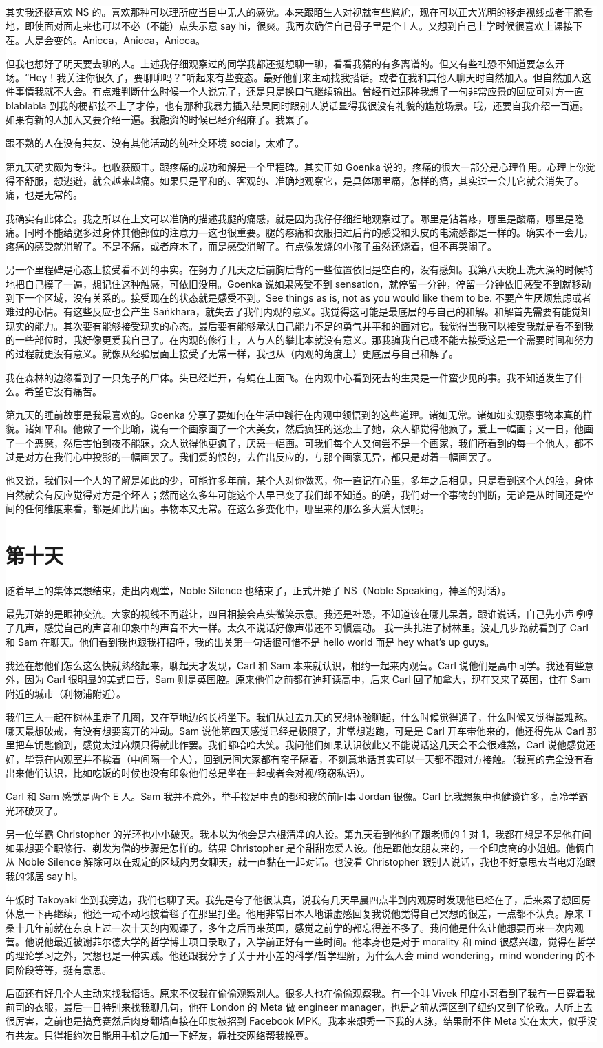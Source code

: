 其实我还挺喜欢 NS 的。喜欢那种可以理所应当目中无人的感觉。本来跟陌生人对视就有些尴尬，现在可以正大光明的移走视线或者干脆看地，即使面对面走来也可以不必（不能）点头示意 say hi，很爽。我再次确信自己骨子里是个 I 人。又想到自己上学时候很喜欢上课接下茬。人是会变的。Anicca，Anicca，Anicca。

但我也想好了明天要去聊的人。上述我仔细观察过的同学我都还挺想聊一聊，看看我猜的有多离谱的。但又有些社恐不知道要怎么开场。“Hey！我关注你很久了，要聊聊吗？”听起来有些变态。最好他们来主动找我搭话。或者在我和其他人聊天时自然加入。但自然加入这件事情我就不大会。有点难判断什么时候一个人说完了，还是只是换口气继续输出。曾经有过那种我想了一句非常应景的回应可对方一直 blablabla 到我的梗都接不上了才停，也有那种我暴力插入结果同时跟别人说话显得我很没有礼貌的尴尬场景。哦，还要自我介绍一百遍。如果有新的人加入又要介绍一遍。我融资的时候已经介绍麻了。我累了。

跟不熟的人在没有共友、没有其他活动的纯社交环境 social，太难了。

第九天确实颇为专注。也收获颇丰。跟疼痛的成功和解是一个里程碑。其实正如 Goenka 说的，疼痛的很大一部分是心理作用。心理上你觉得不舒服，想逃避，就会越来越痛。如果只是平和的、客观的、准确地观察它，是具体哪里痛，怎样的痛，其实过一会儿它就会消失了。痛，也是无常的。

我确实有此体会。我之所以在上文可以准确的描述我腿的痛感，就是因为我仔仔细细地观察过了。哪里是钻着疼，哪里是酸痛，哪里是隐痛。同时不能给腿多过身体其他部位的注意力—这也很重要。腿的疼痛和衣服扫过后背的感受和头皮的电流感都是一样的。确实不一会儿，疼痛的感受就消解了。不是不痛，或者麻木了，而是感受消解了。有点像发烧的小孩子虽然还烧着，但不再哭闹了。

另一个里程碑是心态上接受看不到的事实。在努力了几天之后前胸后背的一些位置依旧是空白的，没有感知。我第八天晚上洗大澡的时候特地把自己摸了一遍，想记住这种触感，可依旧没用。Goenka 说如果感受不到 sensation，就停留一分钟，停留一分钟依旧感受不到就移动到下一个区域，没有关系的。接受现在的状态就是感受不到。See things as is, not as you would like them to be. 不要产生厌烦焦虑或者难过的心情。有这些反应也会产生 Saṅkhārā，就失去了我们内观的意义。我觉得这可能是最底层的与自己的和解。和解首先需要有能觉知现实的能力。其次要有能够接受现实的心态。最后要有能够承认自己能力不足的勇气并平和的面对它。我觉得当我可以接受我就是看不到我的一些部位时，我好像更爱我自己了。在内观的修行上，人与人的攀比本就没有意义。那我骗我自己或不能去接受这是一个需要时间和努力的过程就更没有意义。就像从经验层面上接受了无常一样，我也从（内观的角度上）更底层与自己和解了。

我在森林的边缘看到了一只兔子的尸体。头已经烂开，有蝇在上面飞。在内观中心看到死去的生灵是一件蛮少见的事。我不知道发生了什么。希望它没有痛苦。

第九天的睡前故事是我最喜欢的。Goenka 分享了要如何在生活中践行在内观中领悟到的这些道理。诸如无常。诸如如实观察事物本真的样貌。诸如平和。他做了一个比喻，说有一个画家画了一个大美女，然后疯狂的迷恋上了她，众人都觉得他疯了，爱上一幅画；又一日，他画了一个恶魔，然后害怕到夜不能寐，众人觉得他更疯了，厌恶一幅画。可我们每个人又何尝不是一个画家，我们所看到的每一个他人，都不过是对方在我们心中投影的一幅画罢了。我们爱的恨的，去作出反应的，与那个画家无异，都只是对着一幅画罢了。

他又说，我们对一个人的了解是如此的少，可能许多年前，某个人对你做恶，你一直记在心里，多年之后相见，只是看到这个人的脸，身体自然就会有反应觉得对方是个坏人；然而这么多年可能这个人早已变了我们却不知道。的确，我们对一个事物的判断，无论是从时间还是空间的任何维度来看，都是如此片面。事物本又无常。在这么多变化中，哪里来的那么多大爱大恨呢。

# 第十天

随着早上的集体冥想结束，走出内观堂，Noble Silence 也结束了，正式开始了 NS（Noble Speaking，神圣的对话）。

最先开始的是眼神交流。大家的视线不再避让，四目相接会点头微笑示意。我还是社恐，不知道该在哪儿呆着，跟谁说话，自己先小声哼哼了几声，感觉自己的声音和印象中的声音不大一样。太久不说话好像声带还不习惯震动。
我一头扎进了树林里。没走几步路就看到了 Carl 和 Sam 在聊天。他们看到我也跟我打招呼，我的出关第一句话很可惜不是 hello world 而是 hey what’s up guys。

我还在想他们怎么这么快就熟络起来，聊起天才发现，Carl 和 Sam 本来就认识，相约一起来内观营。Carl 说他们是高中同学。我还有些意外，因为 Carl 很明显的美式口音，Sam 则是英国腔。原来他们之前都在迪拜读高中，后来 Carl 回了加拿大，现在又来了英国，住在 Sam 附近的城市（利物浦附近）。

我们三人一起在树林里走了几圈，又在草地边的长椅坐下。我们从过去九天的冥想体验聊起，什么时候觉得通了，什么时候又觉得最难熬。哪天最想破戒，有没有想要离开的冲动。Sam 说他第四天感觉已经是极限了，非常想逃跑，可是是 Carl 开车带他来的，他还得先从 Carl 那里把车钥匙偷到，感觉太过麻烦只得就此作罢。我们都哈哈大笑。我问他们如果认识彼此又不能说话这几天会不会很难熬，Carl 说他感觉还好，毕竟在内观室并不挨着（中间隔一个人），回到房间大家都有帘子隔着，不刻意地话其实可以一天都不跟对方接触。（我真的完全没有看出来他们认识，比如吃饭的时候也没有印象他们总是坐在一起或者会对视/窃窃私语）。

Carl 和 Sam 感觉是两个 E 人。Sam 我并不意外，举手投足中真的都和我的前同事 Jordan 很像。Carl 比我想象中也健谈许多，高冷学霸光环破灭了。

另一位学霸 Christopher 的光环也小小破灭。我本以为他会是六根清净的人设。第九天看到他约了跟老师的 1 对 1，我都在想是不是他在问如果想要全职修行、剃发为僧的步骤是怎样的。结果 Christopher 是个甜甜恋爱人设。他是跟他女朋友来的，一个印度裔的小姐姐。他俩自从 Noble Silence 解除可以在规定的区域内男女聊天，就一直黏在一起对话。也没看 Christopher 跟别人说话，我也不好意思去当电灯泡跟我的邻居 say hi。

午饭时 Takoyaki 坐到我旁边，我们也聊了天。我先是夸了他很认真，说我有几天早晨四点半到内观房时发现他已经在了，后来累了想回房休息一下再继续，他还一动不动地披着毯子在那里打坐。他用非常日本人地谦虚感回复我说他觉得自己冥想的很差，一点都不认真。原来 T 桑十几年前就在东京上过一次十天的内观课了，多年之后再来英国，感觉之前学的都忘得差不多了。我问他是什么让他想要再来一次内观营。他说他最近被谢菲尔德大学的哲学博士项目录取了，入学前正好有一些时间。他本身也是对于 morality 和 mind 很感兴趣，觉得在哲学的理论学习之外，冥想也是一种实践。他还跟我分享了关于开小差的科学/哲学理解，为什么人会 mind wondering，mind wondering 的不同阶段等等，挺有意思。

后面还有好几个人主动来找我搭话。原来不仅我在偷偷观察别人。很多人也在偷偷观察我。有一个叫 Vivek 印度小哥看到了我有一日穿着我前司的衣服，最后一日特别来找我聊几句，他在 London 的 Meta 做 engineer manager，也是之前从湾区到了纽约又到了伦敦。人听上去很厉害，之前也是搞竞赛然后肉身翻墙直接在印度被招到 Facebook MPK。我本来想秀一下我的人脉，结果耐不住 Meta 实在太大，似乎没有共友。只得相约次日能用手机之后加一下好友，靠社交网络帮我挽尊。
